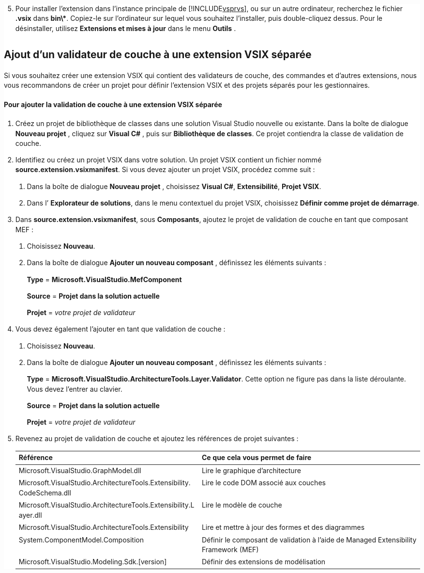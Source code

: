 5.  Pour installer l’extension dans l’instance principale de [!INCLUDE[vsprvs](../code-quality/includes/vsprvs_md.md)], ou sur un autre ordinateur, recherchez le fichier **.vsix** dans **bin\\\***. Copiez-le sur l’ordinateur sur lequel vous souhaitez l’installer, puis double-cliquez dessus. Pour le désinstaller, utilisez **Extensions et mises à jour** dans le menu **Outils** .  
  
## <a name="adding-a-layer-validator-to-a-separate-vsix"></a>Ajout d’un validateur de couche à une extension VSIX séparée  
 Si vous souhaitez créer une extension VSIX qui contient des validateurs de couche, des commandes et d’autres extensions, nous vous recommandons de créer un projet pour définir l’extension VSIX et des projets séparés pour les gestionnaires. 
  
#### <a name="to-add-layer-validation-to-a-separate-vsix"></a>Pour ajouter la validation de couche à une extension VSIX séparée  
  
1.  Créez un projet de bibliothèque de classes dans une solution Visual Studio nouvelle ou existante. Dans la boîte de dialogue **Nouveau projet** , cliquez sur **Visual C#** , puis sur **Bibliothèque de classes**. Ce projet contiendra la classe de validation de couche.  
  
2.  Identifiez ou créez un projet VSIX dans votre solution. Un projet VSIX contient un fichier nommé **source.extension.vsixmanifest**. Si vous devez ajouter un projet VSIX, procédez comme suit :  
  
    1.  Dans la boîte de dialogue **Nouveau projet** , choisissez **Visual C#**, **Extensibilité**, **Projet VSIX**.  
  
    2.  Dans l’ **Explorateur de solutions**, dans le menu contextuel du projet VSIX, choisissez **Définir comme projet de démarrage**.  
  
3.  Dans **source.extension.vsixmanifest**, sous **Composants**, ajoutez le projet de validation de couche en tant que composant MEF :  
  
    1.  Choisissez **Nouveau**.  
  
    2.  Dans la boîte de dialogue **Ajouter un nouveau composant** , définissez les éléments suivants :  
  
         **Type** = **Microsoft.VisualStudio.MefComponent**  
  
         **Source** = **Projet dans la solution actuelle**  
  
         **Projet** = *votre projet de validateur*  
  
4.  Vous devez également l’ajouter en tant que validation de couche :  
  
    1.  Choisissez **Nouveau**.  
  
    2.  Dans la boîte de dialogue **Ajouter un nouveau composant** , définissez les éléments suivants :  
  
         **Type** = **Microsoft.VisualStudio.ArchitectureTools.Layer.Validator**. Cette option ne figure pas dans la liste déroulante. Vous devez l’entrer au clavier.  
  
         **Source** = **Projet dans la solution actuelle**  
  
         **Projet** = *votre projet de validateur*  
  
5.  Revenez au projet de validation de couche et ajoutez les références de projet suivantes :  
  
    |**Référence**|**Ce que cela vous permet de faire**|  
    |-------------------|------------------------------------|  
    |Microsoft.VisualStudio.GraphModel.dll|Lire le graphique d’architecture|  
    |Microsoft.VisualStudio.ArchitectureTools.Extensibility.CodeSchema.dll|Lire le code DOM associé aux couches|  
    |Microsoft.VisualStudio.ArchitectureTools.Extensibility.Layer.dll|Lire le modèle de couche|  
    |Microsoft.VisualStudio.ArchitectureTools.Extensibility|Lire et mettre à jour des formes et des diagrammes|  
    |System.ComponentModel.Composition|Définir le composant de validation à l’aide de Managed Extensibility Framework (MEF)|  
    |Microsoft.VisualStudio.Modeling.Sdk.[version]|Définir des extensions de modélisation|  
  
